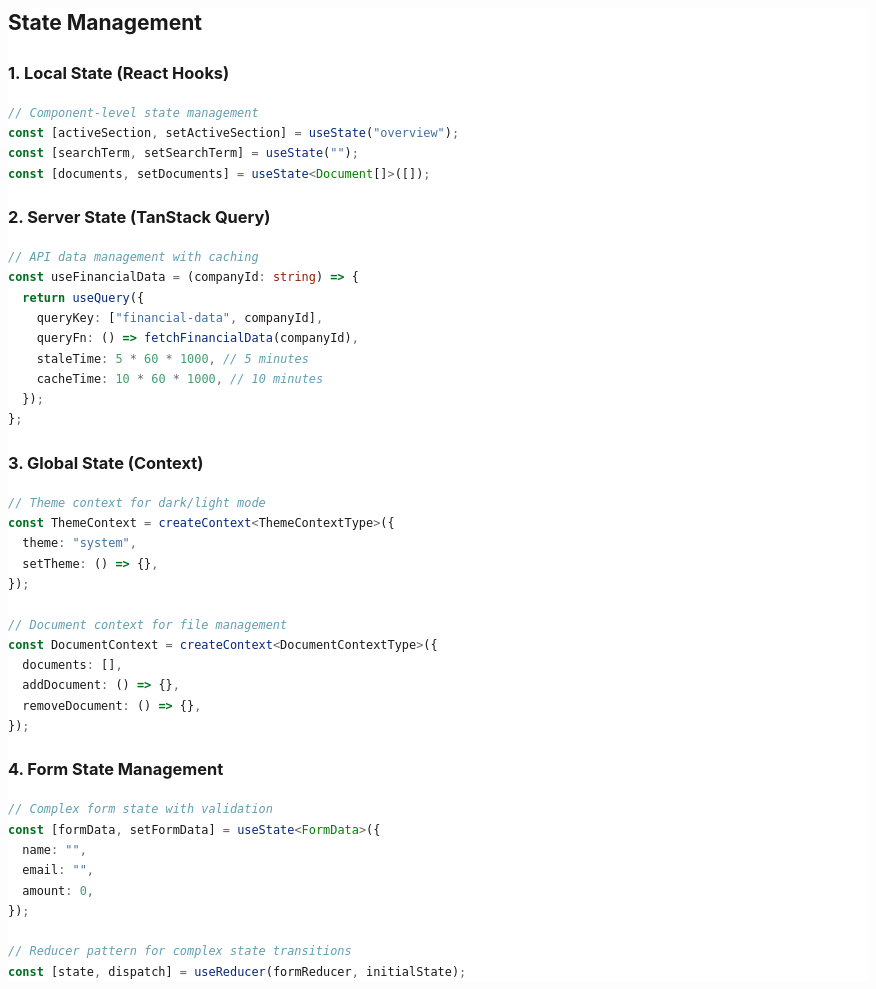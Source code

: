 ## State Management

### 1. Local State (React Hooks)

```typescript
// Component-level state management
const [activeSection, setActiveSection] = useState("overview");
const [searchTerm, setSearchTerm] = useState("");
const [documents, setDocuments] = useState<Document[]>([]);
```

### 2. Server State (TanStack Query)

```typescript
// API data management with caching
const useFinancialData = (companyId: string) => {
  return useQuery({
    queryKey: ["financial-data", companyId],
    queryFn: () => fetchFinancialData(companyId),
    staleTime: 5 * 60 * 1000, // 5 minutes
    cacheTime: 10 * 60 * 1000, // 10 minutes
  });
};
```

### 3. Global State (Context)

```typescript
// Theme context for dark/light mode
const ThemeContext = createContext<ThemeContextType>({
  theme: "system",
  setTheme: () => {},
});

// Document context for file management
const DocumentContext = createContext<DocumentContextType>({
  documents: [],
  addDocument: () => {},
  removeDocument: () => {},
});
```

### 4. Form State Management

```typescript
// Complex form state with validation
const [formData, setFormData] = useState<FormData>({
  name: "",
  email: "",
  amount: 0,
});

// Reducer pattern for complex state transitions
const [state, dispatch] = useReducer(formReducer, initialState);
```
